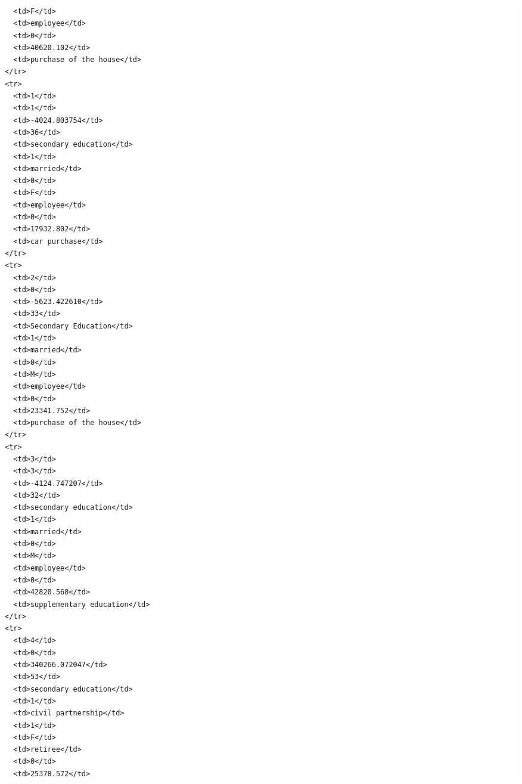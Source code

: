      <td>F</td>
      <td>employee</td>
      <td>0</td>
      <td>40620.102</td>
      <td>purchase of the house</td>
    </tr>
    <tr>
      <td>1</td>
      <td>1</td>
      <td>-4024.803754</td>
      <td>36</td>
      <td>secondary education</td>
      <td>1</td>
      <td>married</td>
      <td>0</td>
      <td>F</td>
      <td>employee</td>
      <td>0</td>
      <td>17932.802</td>
      <td>car purchase</td>
    </tr>
    <tr>
      <td>2</td>
      <td>0</td>
      <td>-5623.422610</td>
      <td>33</td>
      <td>Secondary Education</td>
      <td>1</td>
      <td>married</td>
      <td>0</td>
      <td>M</td>
      <td>employee</td>
      <td>0</td>
      <td>23341.752</td>
      <td>purchase of the house</td>
    </tr>
    <tr>
      <td>3</td>
      <td>3</td>
      <td>-4124.747207</td>
      <td>32</td>
      <td>secondary education</td>
      <td>1</td>
      <td>married</td>
      <td>0</td>
      <td>M</td>
      <td>employee</td>
      <td>0</td>
      <td>42820.568</td>
      <td>supplementary education</td>
    </tr>
    <tr>
      <td>4</td>
      <td>0</td>
      <td>340266.072047</td>
      <td>53</td>
      <td>secondary education</td>
      <td>1</td>
      <td>civil partnership</td>
      <td>1</td>
      <td>F</td>
      <td>retiree</td>
      <td>0</td>
      <td>25378.572</td>